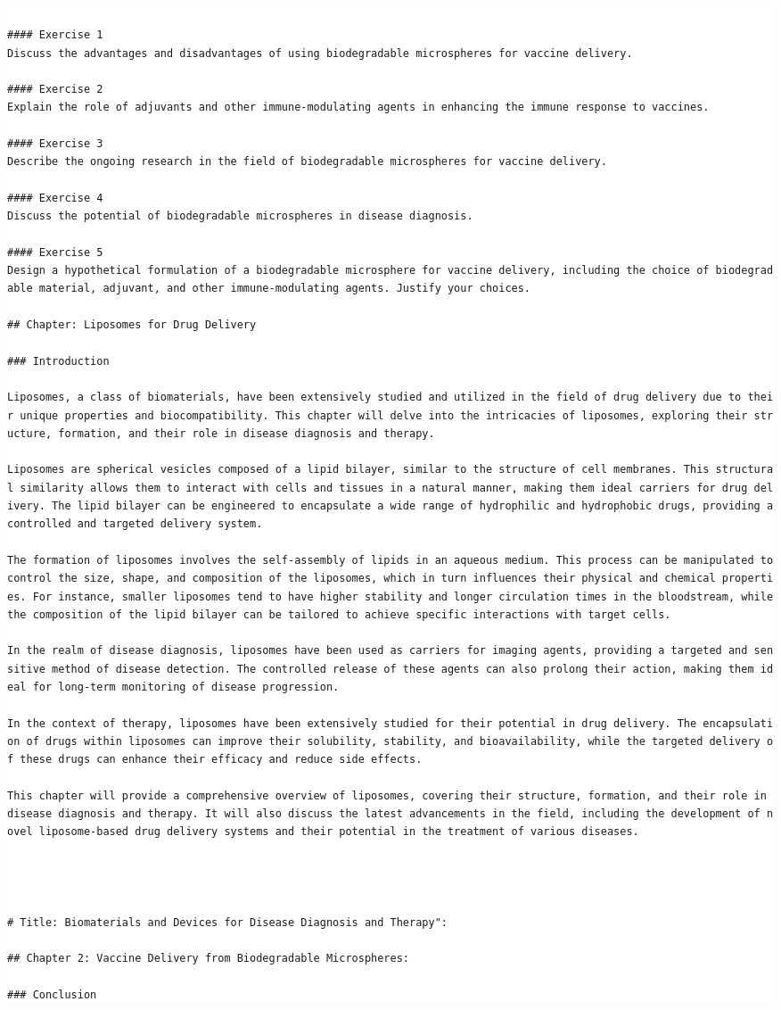 ```

#### Exercise 1
Discuss the advantages and disadvantages of using biodegradable microspheres for vaccine delivery.

#### Exercise 2
Explain the role of adjuvants and other immune-modulating agents in enhancing the immune response to vaccines.

#### Exercise 3
Describe the ongoing research in the field of biodegradable microspheres for vaccine delivery.

#### Exercise 4
Discuss the potential of biodegradable microspheres in disease diagnosis.

#### Exercise 5
Design a hypothetical formulation of a biodegradable microsphere for vaccine delivery, including the choice of biodegradable material, adjuvant, and other immune-modulating agents. Justify your choices.

## Chapter: Liposomes for Drug Delivery

### Introduction

Liposomes, a class of biomaterials, have been extensively studied and utilized in the field of drug delivery due to their unique properties and biocompatibility. This chapter will delve into the intricacies of liposomes, exploring their structure, formation, and their role in disease diagnosis and therapy.

Liposomes are spherical vesicles composed of a lipid bilayer, similar to the structure of cell membranes. This structural similarity allows them to interact with cells and tissues in a natural manner, making them ideal carriers for drug delivery. The lipid bilayer can be engineered to encapsulate a wide range of hydrophilic and hydrophobic drugs, providing a controlled and targeted delivery system.

The formation of liposomes involves the self-assembly of lipids in an aqueous medium. This process can be manipulated to control the size, shape, and composition of the liposomes, which in turn influences their physical and chemical properties. For instance, smaller liposomes tend to have higher stability and longer circulation times in the bloodstream, while the composition of the lipid bilayer can be tailored to achieve specific interactions with target cells.

In the realm of disease diagnosis, liposomes have been used as carriers for imaging agents, providing a targeted and sensitive method of disease detection. The controlled release of these agents can also prolong their action, making them ideal for long-term monitoring of disease progression.

In the context of therapy, liposomes have been extensively studied for their potential in drug delivery. The encapsulation of drugs within liposomes can improve their solubility, stability, and bioavailability, while the targeted delivery of these drugs can enhance their efficacy and reduce side effects.

This chapter will provide a comprehensive overview of liposomes, covering their structure, formation, and their role in disease diagnosis and therapy. It will also discuss the latest advancements in the field, including the development of novel liposome-based drug delivery systems and their potential in the treatment of various diseases.




# Title: Biomaterials and Devices for Disease Diagnosis and Therapy":

## Chapter 2: Vaccine Delivery from Biodegradable Microspheres:

### Conclusion

```